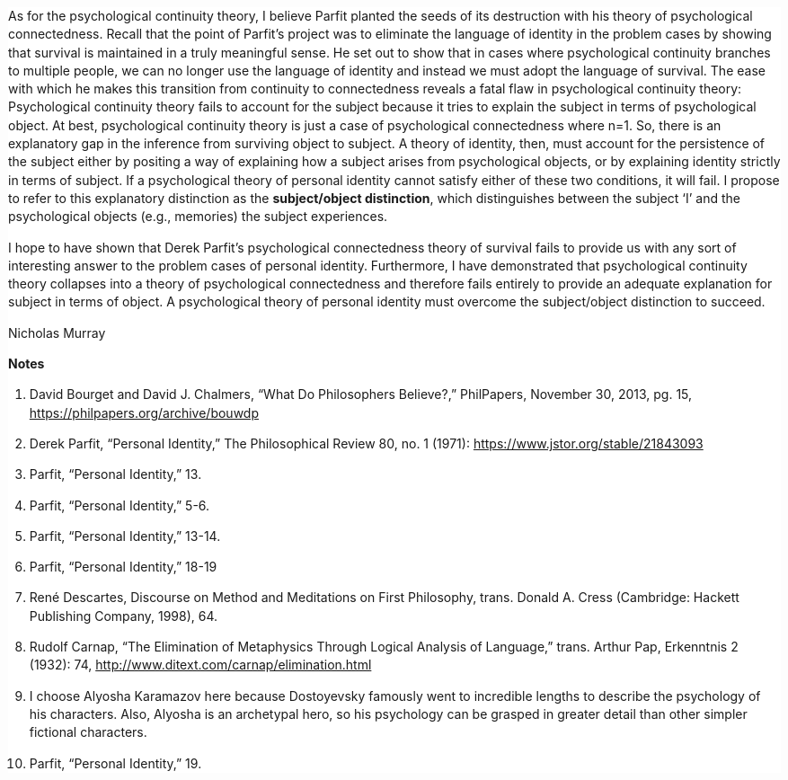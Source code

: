 As for the psychological continuity theory, I believe Parfit planted the seeds of its destruction with his theory of psychological connectedness. Recall that the point of Parfit’s project was to eliminate the language of identity in the problem cases by showing that survival is maintained in a truly meaningful sense. He set out to show that in cases where psychological continuity branches to multiple people, we can no longer use the language of identity and instead we must adopt the language of survival. The ease with which he makes this transition from continuity to connectedness reveals a fatal flaw in psychological continuity theory: Psychological continuity theory fails to account for the subject because it tries to explain the subject in terms of psychological object. At best, psychological continuity theory is just a case of psychological connectedness where n=1. So, there is an explanatory gap in the inference from surviving object to subject. A theory of identity, then, must account for the persistence of the subject either by positing a way of explaining how a subject arises from psychological objects, or by explaining identity strictly in terms of subject. If a psychological theory of personal identity cannot satisfy either of these two conditions, it will fail. I propose to refer to this explanatory distinction as the **subject/object distinction**, which distinguishes between the subject ‘I’ and the psychological objects (e.g., memories) the subject experiences. 

I hope to have shown that Derek Parfit’s psychological connectedness theory of survival fails to provide us with any sort of interesting answer to the problem cases of personal identity. Furthermore, I have demonstrated that psychological continuity theory collapses into a theory of psychological connectedness and therefore fails entirely to provide an adequate explanation for subject in terms of object. A psychological theory of personal identity must overcome the subject/object distinction to succeed. 

Nicholas Murray

**Notes**
1. David Bourget and David J. Chalmers, “What Do Philosophers Believe?,” PhilPapers, November 30, 2013, pg. 15, https://philpapers.org/archive/bouwdp

2. Derek Parfit, “Personal Identity,” The Philosophical Review 80, no. 1 (1971): https://www.jstor.org/stable/21843093

3. Parfit, “Personal Identity,” 13.

4. Parfit, “Personal Identity,” 5-6.

5. Parfit, “Personal Identity,” 13-14.

6. Parfit, “Personal Identity,” 18-19

7. René Descartes, Discourse on Method and Meditations on First Philosophy, trans. Donald A. Cress (Cambridge: Hackett Publishing Company, 1998), 64.

8. Rudolf Carnap, “The Elimination of Metaphysics Through Logical Analysis of Language,” trans. Arthur Pap, Erkenntnis 2 (1932): 74,   http://www.ditext.com/carnap/elimination.html

9. I choose Alyosha Karamazov here because Dostoyevsky famously went to incredible lengths to describe the psychology of his characters. Also, Alyosha is an archetypal hero, so his psychology can be grasped in greater detail than other simpler fictional characters.

10. Parfit, “Personal Identity,” 19.
